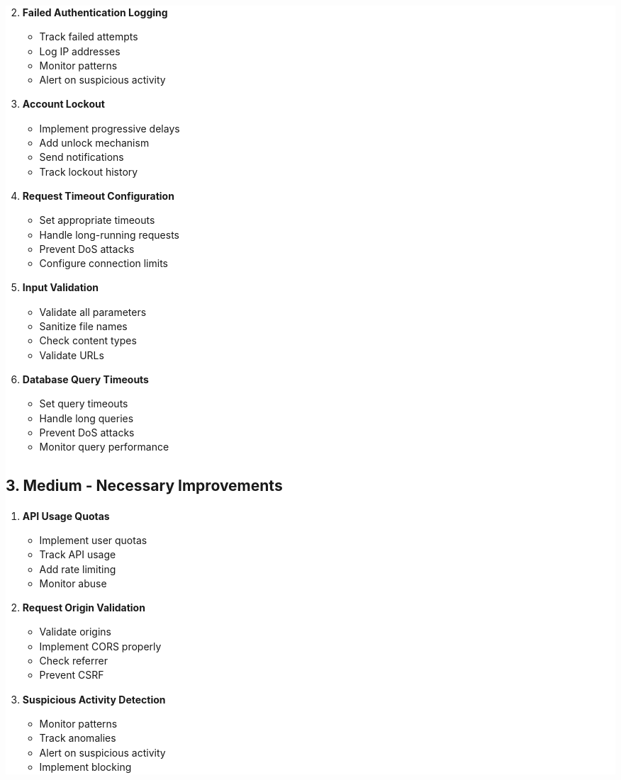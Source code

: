 2. **Failed Authentication Logging**

   - Track failed attempts
   - Log IP addresses
   - Monitor patterns
   - Alert on suspicious activity

3. **Account Lockout**

   - Implement progressive delays
   - Add unlock mechanism
   - Send notifications
   - Track lockout history

4. **Request Timeout Configuration**

   - Set appropriate timeouts
   - Handle long-running requests
   - Prevent DoS attacks
   - Configure connection limits

5. **Input Validation**

   - Validate all parameters
   - Sanitize file names
   - Check content types
   - Validate URLs

6. **Database Query Timeouts**
   - Set query timeouts
   - Handle long queries
   - Prevent DoS attacks
   - Monitor query performance

## 3. Medium - Necessary Improvements

1. **API Usage Quotas**

   - Implement user quotas
   - Track API usage
   - Add rate limiting
   - Monitor abuse

2. **Request Origin Validation**

   - Validate origins
   - Implement CORS properly
   - Check referrer
   - Prevent CSRF

3. **Suspicious Activity Detection**

   - Monitor patterns
   - Track anomalies
   - Alert on suspicious activity
   - Implement blocking
